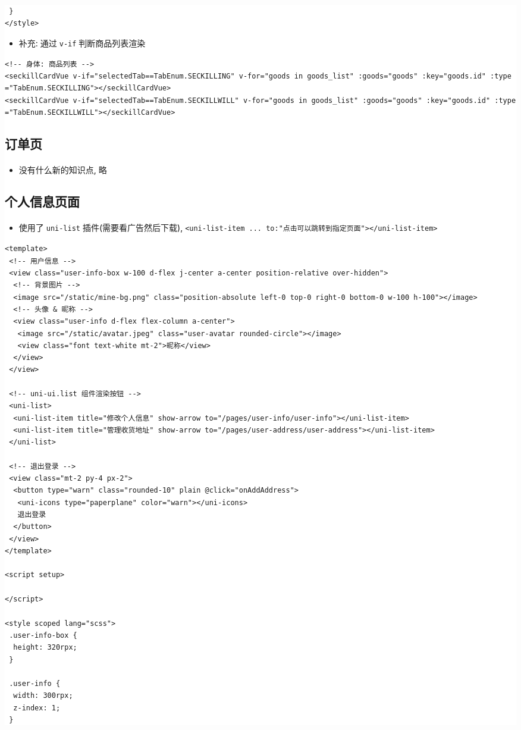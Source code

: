 ```vue
 }
</style>
```

- 补充: 通过 `v-if` 判断商品列表渲染

```vue
<!-- 身体: 商品列表 -->
<seckillCardVue v-if="selectedTab==TabEnum.SECKILLING" v-for="goods in goods_list" :goods="goods" :key="goods.id" :type="TabEnum.SECKILLING"></seckillCardVue>
<seckillCardVue v-if="selectedTab==TabEnum.SECKILLWILL" v-for="goods in goods_list" :goods="goods" :key="goods.id" :type="TabEnum.SECKILLWILL"></seckillCardVue>
```

## 订单页

- 没有什么新的知识点, 略

## 个人信息页面

- 使用了 `uni-list` 插件(需要看广告然后下载), `<uni-list-item ... to:"点击可以跳转到指定页面"></uni-list-item>`

```vue
<template>
 <!-- 用户信息 -->
 <view class="user-info-box w-100 d-flex j-center a-center position-relative over-hidden">
  <!-- 背景图片 -->
  <image src="/static/mine-bg.png" class="position-absolute left-0 top-0 right-0 bottom-0 w-100 h-100"></image>
  <!-- 头像 & 昵称 -->
  <view class="user-info d-flex flex-column a-center">
   <image src="/static/avatar.jpeg" class="user-avatar rounded-circle"></image>
   <view class="font text-white mt-2">昵称</view>
  </view>
 </view>
 
 <!-- uni-ui.list 组件渲染按钮 -->
 <uni-list>
  <uni-list-item title="修改个人信息" show-arrow to="/pages/user-info/user-info"></uni-list-item>
  <uni-list-item title="管理收货地址" show-arrow to="/pages/user-address/user-address"></uni-list-item>
 </uni-list>
 
 <!-- 退出登录 -->
 <view class="mt-2 py-4 px-2">
  <button type="warn" class="rounded-10" plain @click="onAddAddress">
   <uni-icons type="paperplane" color="warn"></uni-icons>
   退出登录
  </button>
 </view>
</template>

<script setup>
 
</script>

<style scoped lang="scss">
 .user-info-box {
  height: 320rpx;
 }
 
 .user-info {
  width: 300rpx;
  z-index: 1;
 }
```